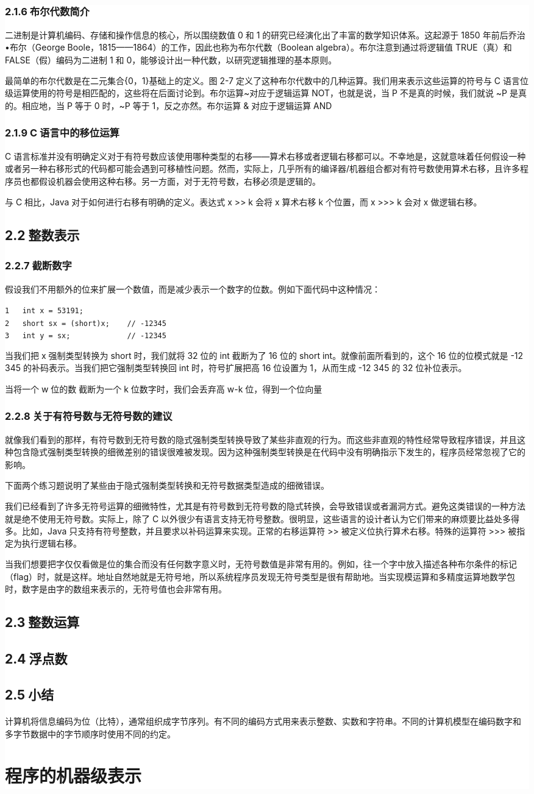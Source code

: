 ### 2.1.6 布尔代数简介

二进制是计算机编码、存储和操作信息的核心，所以围绕数值 0 和 1 的研究已经演化出了丰富的数学知识体系。这起源于 1850 年前后乔治•布尔（George Boole，1815——1864）的工作，因此也称为布尔代数（Boolean algebra）。布尔注意到通过将逻辑值 TRUE（真）和FALSE（假）编码为二进制 1 和 0，能够设计出一种代数，以研究逻辑推理的基本原则。

最简单的布尔代数是在二元集合{0，1}基础上的定义。图 2-7 定义了这种布尔代数中的几种运算。我们用来表示这些运算的符号与 C 语言位级运算使用的符号是相匹配的，这些将在后面讨论到。布尔运算~对应于逻辑运算 NOT，也就是说，当 P 不是真的时候，我们就说 ~P 是真的。相应地，当 P 等于 0 时，~P 等于 1，反之亦然。布尔运算 & 对应于逻辑运算 AND

### 2.1.9 C 语言中的移位运算

C 语言标准并没有明确定义对于有符号数应该使用哪种类型的右移——算术右移或者逻辑右移都可以。不幸地是，这就意味着任何假设一种或者另一种右移形式的代码都可能会遇到可移植性问题。然而，实际上，几乎所有的编译器/机器组合都对有符号数使用算术右移，且许多程序员也都假设机器会使用这种右移。另一方面，对于无符号数，右移必须是逻辑的。

与 C 相比，Java 对于如何进行右移有明确的定义。表达式 x >> k 会将 x 算术右移 k 个位置，而 x >>> k 会对 x 做逻辑右移。

## 2.2 整数表示

### 2.2.7 截断数字

假设我们不用额外的位来扩展一个数值，而是减少表示一个数字的位数。例如下面代码中这种情况：
```
1   int x = 53191;
2   short sx = (short)x;    // -12345
3   int y = sx;             // -12345
```
当我们把 x 强制类型转换为 short 时，我们就将 32 位的 int 截断为了 16 位的 short int。就像前面所看到的，这个 16 位的位模式就是 -12 345 的补码表示。当我们把它强制类型转换回 int 时，符号扩展把高 16 位设置为 1，从而生成 -12 345 的 32 位补位表示。

当将一个 w 位的数 截断为一个 k 位数字时，我们会丢弃高 w-k 位，得到一个位向量

### 2.2.8 关于有符号数与无符号数的建议

就像我们看到的那样，有符号数到无符号数的隐式强制类型转换导致了某些非直观的行为。而这些非直观的特性经常导致程序错误，并且这种包含隐式强制类型转换的细微差别的错误很难被发现。因为这种强制类型转换是在代码中没有明确指示下发生的，程序员经常忽视了它的影响。

下面两个练习题说明了某些由于隐式强制类型转换和无符号数据类型造成的细微错误。

我们已经看到了许多无符号运算的细微特性，尤其是有符号数到无符号数的隐式转换，会导致错误或者漏洞方式。避免这类错误的一种方法就是绝不使用无符号数。实际上，除了 C 以外很少有语言支持无符号整数。很明显，这些语言的设计者认为它们带来的麻烦要比益处多得多。比如，Java 只支持有符号整数，并且要求以补码运算来实现。正常的右移运算符 >> 被定义位执行算术右移。特殊的运算符 >>> 被指定为执行逻辑右移。

当我们想要把字仅仅看做是位的集合而没有任何数字意义时，无符号数值是非常有用的。例如，往一个字中放入描述各种布尔条件的标记（flag）时，就是这样。地址自然地就是无符号地，所以系统程序员发现无符号类型是很有帮助地。当实现模运算和多精度运算地数学包时，数字是由字的数组来表示的，无符号值也会非常有用。

## 2.3 整数运算

## 2.4 浮点数

## 2.5 小结

计算机将信息编码为位（比特），通常组织成字节序列。有不同的编码方式用来表示整数、实数和字符串。不同的计算机模型在编码数字和多字节数据中的字节顺序时使用不同的约定。

# 程序的机器级表示
